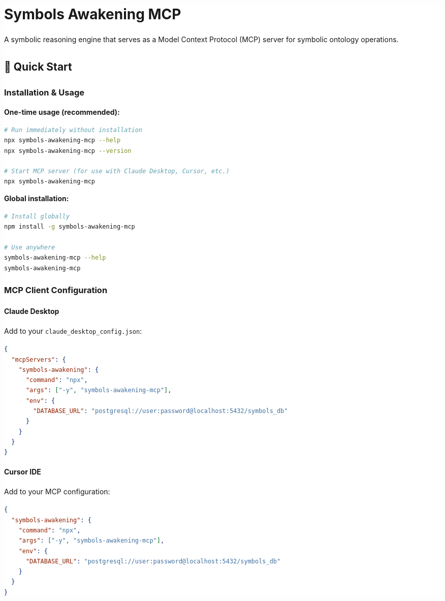 # Symbols Awakening MCP

A symbolic reasoning engine that serves as a Model Context Protocol (MCP) server for symbolic ontology operations.

## 🚀 Quick Start

### Installation & Usage

**One-time usage (recommended):**
```bash
# Run immediately without installation
npx symbols-awakening-mcp --help
npx symbols-awakening-mcp --version

# Start MCP server (for use with Claude Desktop, Cursor, etc.)
npx symbols-awakening-mcp
```

**Global installation:**
```bash
# Install globally
npm install -g symbols-awakening-mcp

# Use anywhere
symbols-awakening-mcp --help
symbols-awakening-mcp
```

### MCP Client Configuration

#### Claude Desktop
Add to your `claude_desktop_config.json`:
```json
{
  "mcpServers": {
    "symbols-awakening": {
      "command": "npx",
      "args": ["-y", "symbols-awakening-mcp"],
      "env": {
        "DATABASE_URL": "postgresql://user:password@localhost:5432/symbols_db"
      }
    }
  }
}
```

#### Cursor IDE
Add to your MCP configuration:
```json
{
  "symbols-awakening": {
    "command": "npx",
    "args": ["-y", "symbols-awakening-mcp"],
    "env": {
      "DATABASE_URL": "postgresql://user:password@localhost:5432/symbols_db"
    }
  }
}
```

